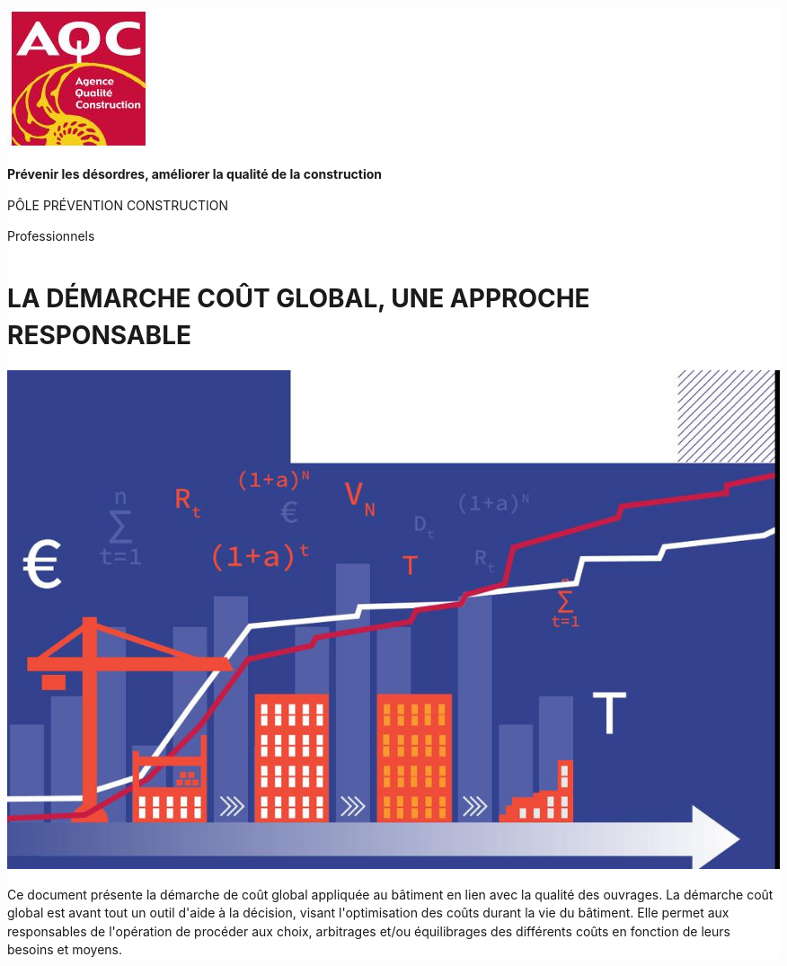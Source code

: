 ![](<images/LA DÉMARCHE COÛT GLOBAL, UNE APPROCHE RESPONSABLE/_page_0_Picture_0.jpeg>)

**Prévenir les désordres, améliorer la qualité de la construction**

PÔLE PRÉVENTION CONSTRUCTION

Professionnels

# LA DÉMARCHE COÛT GLOBAL, UNE APPROCHE RESPONSABLE

![](<images/LA DÉMARCHE COÛT GLOBAL, UNE APPROCHE RESPONSABLE/_page_0_Figure_5.jpeg>)

Ce document présente la démarche de coût global appliquée au bâtiment en lien avec la qualité des ouvrages. La démarche coût global est avant tout un outil d'aide à la décision, visant l'optimisation des coûts durant la vie du bâtiment. Elle permet aux responsables de l'opération de procéder aux choix, arbitrages et/ou équilibrages des différents coûts en fonction de leurs besoins et moyens.
